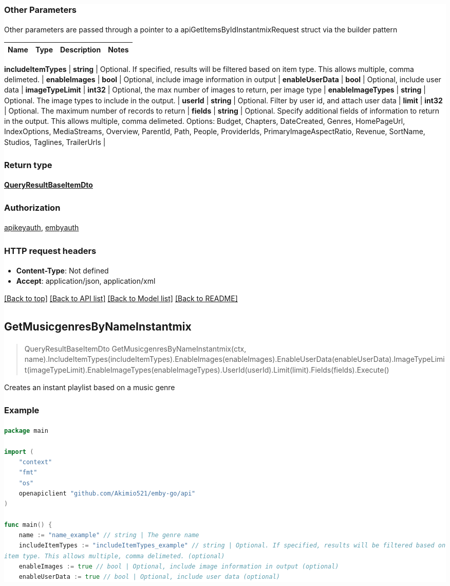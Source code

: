 ### Other Parameters

Other parameters are passed through a pointer to a apiGetItemsByIdInstantmixRequest struct via the builder pattern


Name | Type | Description  | Notes
------------- | ------------- | ------------- | -------------

 **includeItemTypes** | **string** | Optional. If specified, results will be filtered based on item type. This allows multiple, comma delimeted. | 
 **enableImages** | **bool** | Optional, include image information in output | 
 **enableUserData** | **bool** | Optional, include user data | 
 **imageTypeLimit** | **int32** | Optional, the max number of images to return, per image type | 
 **enableImageTypes** | **string** | Optional. The image types to include in the output. | 
 **userId** | **string** | Optional. Filter by user id, and attach user data | 
 **limit** | **int32** | Optional. The maximum number of records to return | 
 **fields** | **string** | Optional. Specify additional fields of information to return in the output. This allows multiple, comma delimeted. Options: Budget, Chapters, DateCreated, Genres, HomePageUrl, IndexOptions, MediaStreams, Overview, ParentId, Path, People, ProviderIds, PrimaryImageAspectRatio, Revenue, SortName, Studios, Taglines, TrailerUrls | 

### Return type

[**QueryResultBaseItemDto**](QueryResultBaseItemDto.md)

### Authorization

[apikeyauth](../README.md#apikeyauth), [embyauth](../README.md#embyauth)

### HTTP request headers

- **Content-Type**: Not defined
- **Accept**: application/json, application/xml

[[Back to top]](#) [[Back to API list]](../README.md#documentation-for-api-endpoints)
[[Back to Model list]](../README.md#documentation-for-models)
[[Back to README]](../README.md)


## GetMusicgenresByNameInstantmix

> QueryResultBaseItemDto GetMusicgenresByNameInstantmix(ctx, name).IncludeItemTypes(includeItemTypes).EnableImages(enableImages).EnableUserData(enableUserData).ImageTypeLimit(imageTypeLimit).EnableImageTypes(enableImageTypes).UserId(userId).Limit(limit).Fields(fields).Execute()

Creates an instant playlist based on a music genre



### Example

```go
package main

import (
	"context"
	"fmt"
	"os"
	openapiclient "github.com/Akimio521/emby-go/api"
)

func main() {
	name := "name_example" // string | The genre name
	includeItemTypes := "includeItemTypes_example" // string | Optional. If specified, results will be filtered based on item type. This allows multiple, comma delimeted. (optional)
	enableImages := true // bool | Optional, include image information in output (optional)
	enableUserData := true // bool | Optional, include user data (optional)
```